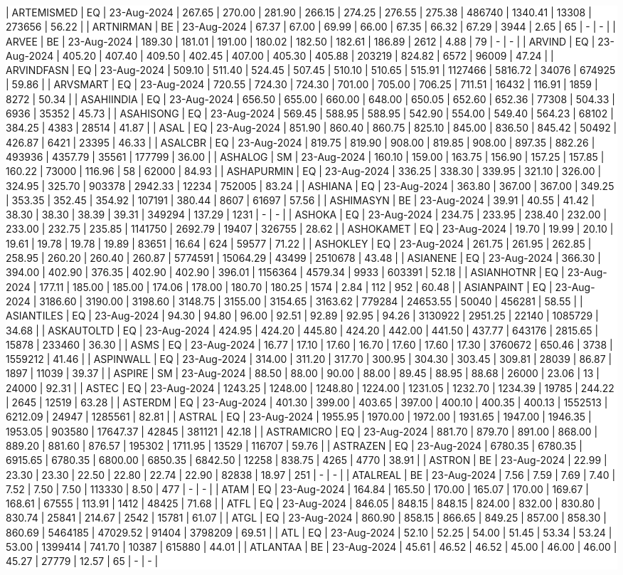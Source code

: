 | ARTEMISMED | EQ | 23-Aug-2024 | 267.65 | 270.00 | 281.90 | 266.15 | 274.25 | 276.55 | 275.38 | 486740 | 1340.41 | 13308 | 273656 | 56.22 |
| ARTNIRMAN | BE | 23-Aug-2024 | 67.37 | 67.00 | 69.99 | 66.00 | 67.35 | 66.32 | 67.29 | 3944 | 2.65 | 65 | - | - |
| ARVEE | BE | 23-Aug-2024 | 189.30 | 181.01 | 191.00 | 180.02 | 182.50 | 182.61 | 186.89 | 2612 | 4.88 | 79 | - | - |
| ARVIND | EQ | 23-Aug-2024 | 405.20 | 407.40 | 409.50 | 402.45 | 407.00 | 405.30 | 405.88 | 203219 | 824.82 | 6572 | 96009 | 47.24 |
| ARVINDFASN | EQ | 23-Aug-2024 | 509.10 | 511.40 | 524.45 | 507.45 | 510.10 | 510.65 | 515.91 | 1127466 | 5816.72 | 34076 | 674925 | 59.86 |
| ARVSMART | EQ | 23-Aug-2024 | 720.55 | 724.30 | 724.30 | 701.00 | 705.00 | 706.25 | 711.51 | 16432 | 116.91 | 1859 | 8272 | 50.34 |
| ASAHIINDIA | EQ | 23-Aug-2024 | 656.50 | 655.00 | 660.00 | 648.00 | 650.05 | 652.60 | 652.36 | 77308 | 504.33 | 6936 | 35352 | 45.73 |
| ASAHISONG | EQ | 23-Aug-2024 | 569.45 | 588.95 | 588.95 | 542.90 | 554.00 | 549.40 | 564.23 | 68102 | 384.25 | 4383 | 28514 | 41.87 |
| ASAL | EQ | 23-Aug-2024 | 851.90 | 860.40 | 860.75 | 825.10 | 845.00 | 836.50 | 845.42 | 50492 | 426.87 | 6421 | 23395 | 46.33 |
| ASALCBR | EQ | 23-Aug-2024 | 819.75 | 819.90 | 908.00 | 819.85 | 908.00 | 897.35 | 882.26 | 493936 | 4357.79 | 35561 | 177799 | 36.00 |
| ASHALOG | SM | 23-Aug-2024 | 160.10 | 159.00 | 163.75 | 156.90 | 157.25 | 157.85 | 160.22 | 73000 | 116.96 | 58 | 62000 | 84.93 |
| ASHAPURMIN | EQ | 23-Aug-2024 | 336.25 | 338.30 | 339.95 | 321.10 | 326.00 | 324.95 | 325.70 | 903378 | 2942.33 | 12234 | 752005 | 83.24 |
| ASHIANA | EQ | 23-Aug-2024 | 363.80 | 367.00 | 367.00 | 349.25 | 353.35 | 352.45 | 354.92 | 107191 | 380.44 | 8607 | 61697 | 57.56 |
| ASHIMASYN | BE | 23-Aug-2024 | 39.91 | 40.55 | 41.42 | 38.30 | 38.30 | 38.39 | 39.31 | 349294 | 137.29 | 1231 | - | - |
| ASHOKA | EQ | 23-Aug-2024 | 234.75 | 233.95 | 238.40 | 232.00 | 233.00 | 232.75 | 235.85 | 1141750 | 2692.79 | 19407 | 326755 | 28.62 |
| ASHOKAMET | EQ | 23-Aug-2024 | 19.70 | 19.99 | 20.10 | 19.61 | 19.78 | 19.78 | 19.89 | 83651 | 16.64 | 624 | 59577 | 71.22 |
| ASHOKLEY | EQ | 23-Aug-2024 | 261.75 | 261.95 | 262.85 | 258.95 | 260.20 | 260.40 | 260.87 | 5774591 | 15064.29 | 43499 | 2510678 | 43.48 |
| ASIANENE | EQ | 23-Aug-2024 | 366.30 | 394.00 | 402.90 | 376.35 | 402.90 | 402.90 | 396.01 | 1156364 | 4579.34 | 9933 | 603391 | 52.18 |
| ASIANHOTNR | EQ | 23-Aug-2024 | 177.11 | 185.00 | 185.00 | 174.06 | 178.00 | 180.70 | 180.25 | 1574 | 2.84 | 112 | 952 | 60.48 |
| ASIANPAINT | EQ | 23-Aug-2024 | 3186.60 | 3190.00 | 3198.60 | 3148.75 | 3155.00 | 3154.65 | 3163.62 | 779284 | 24653.55 | 50040 | 456281 | 58.55 |
| ASIANTILES | EQ | 23-Aug-2024 | 94.30 | 94.80 | 96.00 | 92.51 | 92.89 | 92.95 | 94.26 | 3130922 | 2951.25 | 22140 | 1085729 | 34.68 |
| ASKAUTOLTD | EQ | 23-Aug-2024 | 424.95 | 424.20 | 445.80 | 424.20 | 442.00 | 441.50 | 437.77 | 643176 | 2815.65 | 15878 | 233460 | 36.30 |
| ASMS | EQ | 23-Aug-2024 | 16.77 | 17.10 | 17.60 | 16.70 | 17.60 | 17.60 | 17.30 | 3760672 | 650.46 | 3738 | 1559212 | 41.46 |
| ASPINWALL | EQ | 23-Aug-2024 | 314.00 | 311.20 | 317.70 | 300.95 | 304.30 | 303.45 | 309.81 | 28039 | 86.87 | 1897 | 11039 | 39.37 |
| ASPIRE | SM | 23-Aug-2024 | 88.50 | 88.00 | 90.00 | 88.00 | 89.45 | 88.95 | 88.68 | 26000 | 23.06 | 13 | 24000 | 92.31 |
| ASTEC | EQ | 23-Aug-2024 | 1243.25 | 1248.00 | 1248.80 | 1224.00 | 1231.05 | 1232.70 | 1234.39 | 19785 | 244.22 | 2645 | 12519 | 63.28 |
| ASTERDM | EQ | 23-Aug-2024 | 401.30 | 399.00 | 403.65 | 397.00 | 400.10 | 400.35 | 400.13 | 1552513 | 6212.09 | 24947 | 1285561 | 82.81 |
| ASTRAL | EQ | 23-Aug-2024 | 1955.95 | 1970.00 | 1972.00 | 1931.65 | 1947.00 | 1946.35 | 1953.05 | 903580 | 17647.37 | 42845 | 381121 | 42.18 |
| ASTRAMICRO | EQ | 23-Aug-2024 | 881.70 | 879.70 | 891.00 | 868.00 | 889.20 | 881.60 | 876.57 | 195302 | 1711.95 | 13529 | 116707 | 59.76 |
| ASTRAZEN | EQ | 23-Aug-2024 | 6780.35 | 6780.35 | 6915.65 | 6780.35 | 6800.00 | 6850.35 | 6842.50 | 12258 | 838.75 | 4265 | 4770 | 38.91 |
| ASTRON | BE | 23-Aug-2024 | 22.99 | 23.30 | 23.30 | 22.50 | 22.80 | 22.74 | 22.90 | 82838 | 18.97 | 251 | - | - |
| ATALREAL | BE | 23-Aug-2024 | 7.56 | 7.59 | 7.69 | 7.40 | 7.52 | 7.50 | 7.50 | 113330 | 8.50 | 477 | - | - |
| ATAM | EQ | 23-Aug-2024 | 164.84 | 165.50 | 170.00 | 165.07 | 170.00 | 169.67 | 168.61 | 67555 | 113.91 | 1412 | 48425 | 71.68 |
| ATFL | EQ | 23-Aug-2024 | 846.05 | 848.15 | 848.15 | 824.00 | 832.00 | 830.80 | 830.74 | 25841 | 214.67 | 2542 | 15781 | 61.07 |
| ATGL | EQ | 23-Aug-2024 | 860.90 | 858.15 | 866.65 | 849.25 | 857.00 | 858.30 | 860.69 | 5464185 | 47029.52 | 91404 | 3798209 | 69.51 |
| ATL | EQ | 23-Aug-2024 | 52.10 | 52.25 | 54.00 | 51.45 | 53.34 | 53.24 | 53.00 | 1399414 | 741.70 | 10387 | 615880 | 44.01 |
| ATLANTAA | BE | 23-Aug-2024 | 45.61 | 46.52 | 46.52 | 45.00 | 46.00 | 46.00 | 45.27 | 27779 | 12.57 | 65 | - | - |